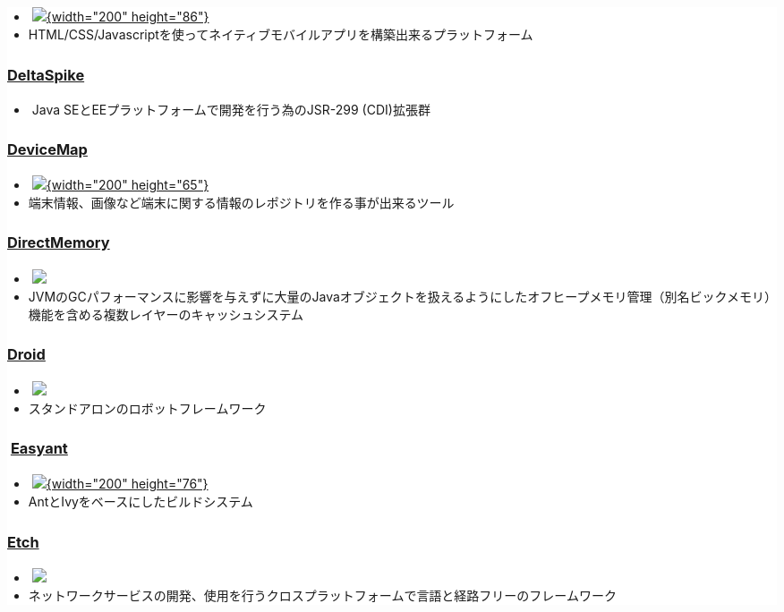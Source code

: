 -    [![](http://1.bp.blogspot.com/-okVMBR9JkTQ/T6Io6tQOm3I/AAAAAAAARBA/7OPWdlkaPbg/s200/cordova-st-sign-a-300x130.png){width="200"
    height="86"}](http://1.bp.blogspot.com/-okVMBR9JkTQ/T6Io6tQOm3I/AAAAAAAARBA/7OPWdlkaPbg/s1600/cordova-st-sign-a-300x130.png)
-   HTML/CSS/Javascriptを使ってネイティブモバイルアプリを構築出来るプラットフォーム

### [DeltaSpike](https://cwiki.apache.org/confluence/display/DeltaSpike/Index)

-    Java SEとEEプラットフォームで開発を行う為のJSR-299 (CDI)拡張群

### [DeviceMap](http://incubator.apache.org/devicemap/)

-    [![](http://4.bp.blogspot.com/-RlAJi4vQAl8/T6IpoA6J0XI/AAAAAAAARBI/NxURlnRS3X8/s200/devicemap-logo-300-98.png){width="200"
    height="65"}](http://4.bp.blogspot.com/-RlAJi4vQAl8/T6IpoA6J0XI/AAAAAAAARBI/NxURlnRS3X8/s1600/devicemap-logo-300-98.png)
-   端末情報、画像など端末に関する情報のレポジトリを作る事が出来るツール

### [DirectMemory](http://incubator.apache.org/directmemory/)

-    [![](http://2.bp.blogspot.com/-Us-NKZ1fr_8/T6Iqk5dFa1I/AAAAAAAARBU/1ysjNMGpWH0/s1600/Apache-DirectMemory-logo-flat-small.png)](http://2.bp.blogspot.com/-Us-NKZ1fr_8/T6Iqk5dFa1I/AAAAAAAARBU/1ysjNMGpWH0/s1600/Apache-DirectMemory-logo-flat-small.png)
-   JVMのGCパフォーマンスに影響を与えずに大量のJavaオブジェクトを扱えるようにしたオフヒープメモリ管理（別名ビックメモリ）機能を含める複数レイヤーのキャッシュシステム

### [Droid](http://incubator.apache.org/droids/)

-    [![](http://4.bp.blogspot.com/-SeUbDqHhlbw/T6Iq7LPAWLI/AAAAAAAARBg/TCXkCGZKOgU/s1600/%E3%82%B9%E3%82%AF%E3%83%AA%E3%83%BC%E3%83%B3%E3%82%B7%E3%83%A7%E3%83%83%E3%83%88%EF%BC%882012-05-03+15.51.10%EF%BC%89.png)](http://4.bp.blogspot.com/-SeUbDqHhlbw/T6Iq7LPAWLI/AAAAAAAARBg/TCXkCGZKOgU/s1600/%E3%82%B9%E3%82%AF%E3%83%AA%E3%83%BC%E3%83%B3%E3%82%B7%E3%83%A7%E3%83%83%E3%83%88%EF%BC%882012-05-03+15.51.10%EF%BC%89.png)
-   スタンドアロンのロボットフレームワーク

###  [Easyant](http://incubator.apache.org/easyant/)

-    [![](http://1.bp.blogspot.com/-P4hbTtdKPME/T6IreJ3bA2I/AAAAAAAARBo/9wJRheSuIvA/s200/%E3%82%B9%E3%82%AF%E3%83%AA%E3%83%BC%E3%83%B3%E3%82%B7%E3%83%A7%E3%83%83%E3%83%88%EF%BC%882012-05-03+15.53.29%EF%BC%89.png){width="200"
    height="76"}](http://1.bp.blogspot.com/-P4hbTtdKPME/T6IreJ3bA2I/AAAAAAAARBo/9wJRheSuIvA/s1600/%E3%82%B9%E3%82%AF%E3%83%AA%E3%83%BC%E3%83%B3%E3%82%B7%E3%83%A7%E3%83%83%E3%83%88%EF%BC%882012-05-03+15.53.29%EF%BC%89.png)
-   AntとIvyをベースにしたビルドシステム

### [Etch](http://incubator.apache.org/etch/)

-    [![](http://1.bp.blogspot.com/-EAQQPaP5N3E/T6Ir_p12gGI/AAAAAAAARBw/UQATs0xvYYE/s1600/etch-logo.png)](http://1.bp.blogspot.com/-EAQQPaP5N3E/T6Ir_p12gGI/AAAAAAAARBw/UQATs0xvYYE/s1600/etch-logo.png)
-   ネットワークサービスの開発、使用を行うクロスプラットフォームで言語と経路フリーのフレームワーク

